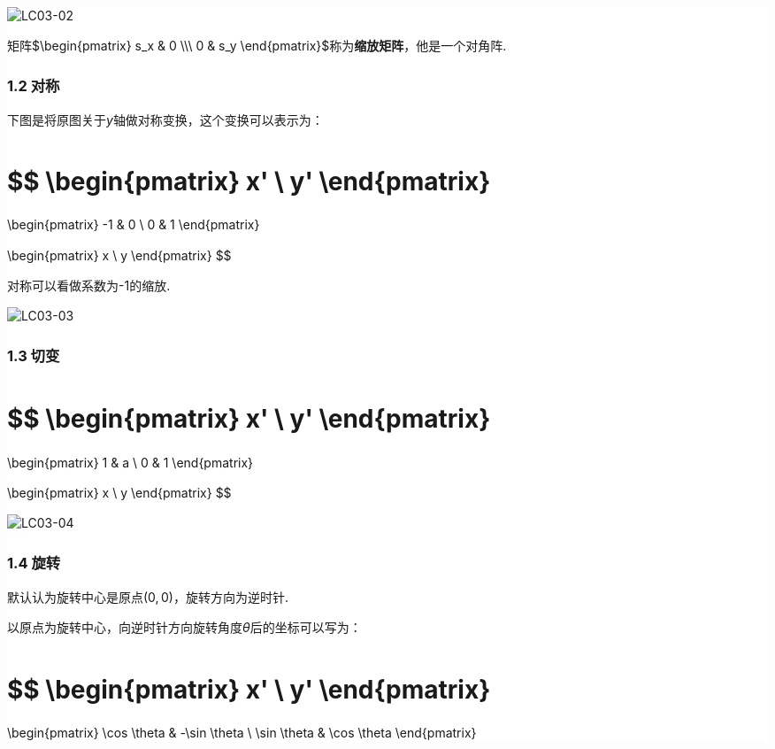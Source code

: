 ![LC03-02](https://cdn.jsdelivr.net/gh/YOYOYOAKE/YOYOPics/notes/graphics/lc03/02.png)

矩阵$\begin{pmatrix} s_x & 0 \\\ 0 & s_y \end{pmatrix}$称为**缩放矩阵**，他是一个对角阵.

### 1.2 对称

下图是将原图关于$y$轴做对称变换，这个变换可以表示为：

$$
\begin{pmatrix}
x' \\ y'
\end{pmatrix}
 = 
\begin{pmatrix}
-1 & 0 \\
0 & 1
\end{pmatrix}

\begin{pmatrix}
x \\ y
\end{pmatrix}
$$

对称可以看做系数为-1的缩放.

![LC03-03](https://cdn.jsdelivr.net/gh/YOYOYOAKE/YOYOPics/notes/graphics/lc03/03.png)

### 1.3 切变

$$
\begin{pmatrix}
x' \\ y'
\end{pmatrix}
 = 
\begin{pmatrix}
1 & a \\
0 & 1
\end{pmatrix}

\begin{pmatrix}
x \\ y
\end{pmatrix}
$$

![LC03-04](https://cdn.jsdelivr.net/gh/YOYOYOAKE/YOYOPics/notes/graphics/lc03/04.png)

### 1.4 旋转

默认认为旋转中心是原点$(0,0)$，旋转方向为逆时针.

以原点为旋转中心，向逆时针方向旋转角度$\theta$后的坐标可以写为：

$$
\begin{pmatrix}
x' \\ y'
\end{pmatrix}
 = 
\begin{pmatrix}
\cos \theta & -\sin \theta \\
\sin \theta & \cos \theta
\end{pmatrix}
